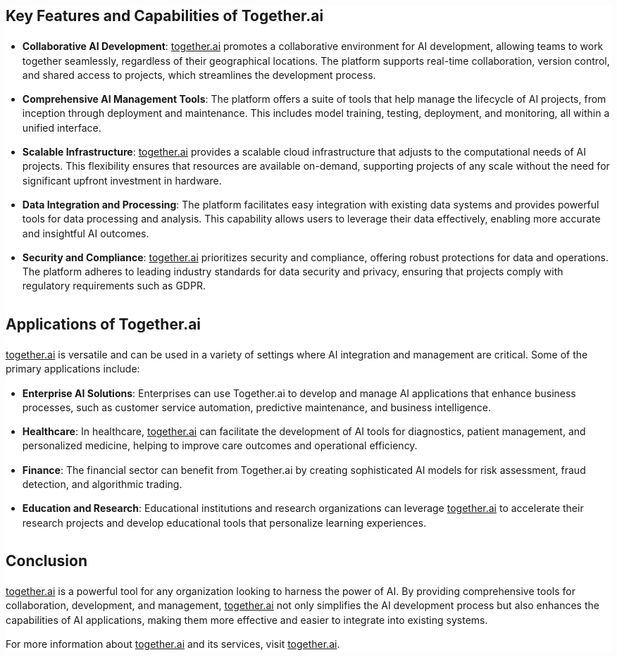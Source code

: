 ## Key Features and Capabilities of Together.ai

- **Collaborative AI Development**: <a href="https://www.together.ai/">together.ai</a> promotes a collaborative environment for AI development, allowing teams to work together seamlessly, regardless of their geographical locations. The platform supports real-time collaboration, version control, and shared access to projects, which streamlines the development process.

- **Comprehensive AI Management Tools**: The platform offers a suite of tools that help manage the lifecycle of AI projects, from inception through deployment and maintenance. This includes model training, testing, deployment, and monitoring, all within a unified interface.

- **Scalable Infrastructure**: <a href="https://www.together.ai/">together.ai</a> provides a scalable cloud infrastructure that adjusts to the computational needs of AI projects. This flexibility ensures that resources are available on-demand, supporting projects of any scale without the need for significant upfront investment in hardware.

- **Data Integration and Processing**: The platform facilitates easy integration with existing data systems and provides powerful tools for data processing and analysis. This capability allows users to leverage their data effectively, enabling more accurate and insightful AI outcomes.

- **Security and Compliance**: <a href="https://www.together.ai/">together.ai</a> prioritizes security and compliance, offering robust protections for data and operations. The platform adheres to leading industry standards for data security and privacy, ensuring that projects comply with regulatory requirements such as GDPR.

## Applications of Together.ai

<a href="https://www.together.ai/">together.ai</a> is versatile and can be used in a variety of settings where AI integration and management are critical. Some of the primary applications include:

- **Enterprise AI Solutions**: Enterprises can use Together.ai to develop and manage AI applications that enhance business processes, such as customer service automation, predictive maintenance, and business intelligence.

- **Healthcare**: In healthcare, <a href="https://www.together.ai/">together.ai</a> can facilitate the development of AI tools for diagnostics, patient management, and personalized medicine, helping to improve care outcomes and operational efficiency.

- **Finance**: The financial sector can benefit from Together.ai by creating sophisticated AI models for risk assessment, fraud detection, and algorithmic trading.

- **Education and Research**: Educational institutions and research organizations can leverage <a href="https://www.together.ai/">together.ai</a> to accelerate their research projects and develop educational tools that personalize learning experiences.

## Conclusion

<a href="https://www.together.ai/">together.ai</a> is a powerful tool for any organization looking to harness the power of AI. By providing comprehensive tools for collaboration, development, and management, <a href="https://www.together.ai/">together.ai</a> not only simplifies the AI development process but also enhances the capabilities of AI applications, making them more effective and easier to integrate into existing systems.

For more information about <a href="https://www.together.ai/">together.ai</a> and its services, visit <a href="https://www.together.ai/">together.ai</a>.
